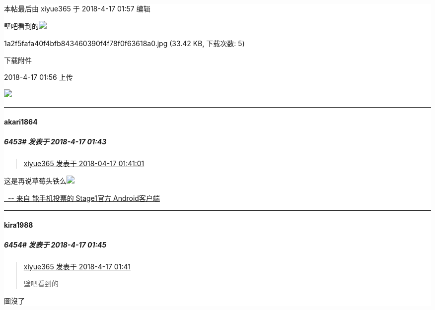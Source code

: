 

 本帖最后由 xiyue365 于 2018-4-17 01:57 编辑 

壁吧看到的<img src="https://static.saraba1st.com/image/smiley/face2017/065.png" referrerpolicy="no-referrer">






1a2f5fafa40f4bfb843460390f4f78f0f63618a0.jpg
(33.42 KB, 下载次数: 5)




下载附件


2018-4-17 01:56 上传









<img src="https://img.saraba1st.com/forum/201804/17/015620msxrwkfwkss8j2at.jpg" referrerpolicy="no-referrer">












-----

####  akari1864  
##### 6453#       发表于 2018-4-17 01:43



<blockquote><a href="httphttps://bbs.saraba1st.com/2b/forum.php?mod=redirect&amp;goto=findpost&amp;pid=39262017&amp;ptid=1628823" target="_blank">xiyue365 发表于 2018-04-17 01:41:01</a></blockquote>这是再说草莓头铁么<img src="https://static.saraba1st.com/image/smiley/face2017/068.png" referrerpolicy="no-referrer">

[  -- 来自 能手机投票的 Stage1官方 Android客户端](https://www.coolapk.com/apk/140634)







-----

####  kira1988  
##### 6454#       发表于 2018-4-17 01:45



<blockquote><a href="httphttps://bbs.saraba1st.com/2b/forum.php?mod=redirect&amp;goto=findpost&amp;pid=39262017&amp;ptid=1628823" target="_blank">xiyue365 发表于 2018-4-17 01:41</a>

壁吧看到的</blockquote>
圖沒了
